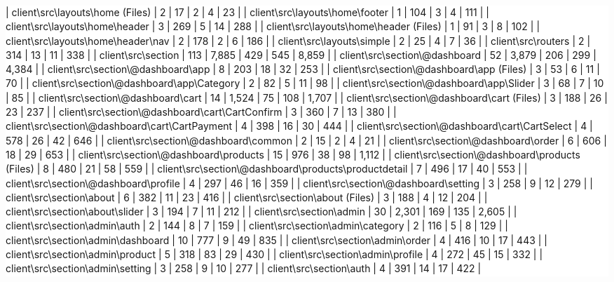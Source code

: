 | client\\src\\layouts\\home (Files) | 2 | 17 | 2 | 4 | 23 |
| client\\src\\layouts\\home\\footer | 1 | 104 | 3 | 4 | 111 |
| client\\src\\layouts\\home\\header | 3 | 269 | 5 | 14 | 288 |
| client\\src\\layouts\\home\\header (Files) | 1 | 91 | 3 | 8 | 102 |
| client\\src\\layouts\\home\\header\\nav | 2 | 178 | 2 | 6 | 186 |
| client\\src\\layouts\\simple | 2 | 25 | 4 | 7 | 36 |
| client\\src\\routers | 2 | 314 | 13 | 11 | 338 |
| client\\src\\section | 113 | 7,885 | 429 | 545 | 8,859 |
| client\\src\\section\\@dashboard | 52 | 3,879 | 206 | 299 | 4,384 |
| client\\src\\section\\@dashboard\\app | 8 | 203 | 18 | 32 | 253 |
| client\\src\\section\\@dashboard\\app (Files) | 3 | 53 | 6 | 11 | 70 |
| client\\src\\section\\@dashboard\\app\\Category | 2 | 82 | 5 | 11 | 98 |
| client\\src\\section\\@dashboard\\app\\Slider | 3 | 68 | 7 | 10 | 85 |
| client\\src\\section\\@dashboard\\cart | 14 | 1,524 | 75 | 108 | 1,707 |
| client\\src\\section\\@dashboard\\cart (Files) | 3 | 188 | 26 | 23 | 237 |
| client\\src\\section\\@dashboard\\cart\\CartConfirm | 3 | 360 | 7 | 13 | 380 |
| client\\src\\section\\@dashboard\\cart\\CartPayment | 4 | 398 | 16 | 30 | 444 |
| client\\src\\section\\@dashboard\\cart\\CartSelect | 4 | 578 | 26 | 42 | 646 |
| client\\src\\section\\@dashboard\\common | 2 | 15 | 2 | 4 | 21 |
| client\\src\\section\\@dashboard\\order | 6 | 606 | 18 | 29 | 653 |
| client\\src\\section\\@dashboard\\products | 15 | 976 | 38 | 98 | 1,112 |
| client\\src\\section\\@dashboard\\products (Files) | 8 | 480 | 21 | 58 | 559 |
| client\\src\\section\\@dashboard\\products\\productdetail | 7 | 496 | 17 | 40 | 553 |
| client\\src\\section\\@dashboard\\profile | 4 | 297 | 46 | 16 | 359 |
| client\\src\\section\\@dashboard\\setting | 3 | 258 | 9 | 12 | 279 |
| client\\src\\section\\about | 6 | 382 | 11 | 23 | 416 |
| client\\src\\section\\about (Files) | 3 | 188 | 4 | 12 | 204 |
| client\\src\\section\\about\\slider | 3 | 194 | 7 | 11 | 212 |
| client\\src\\section\\admin | 30 | 2,301 | 169 | 135 | 2,605 |
| client\\src\\section\\admin\\auth | 2 | 144 | 8 | 7 | 159 |
| client\\src\\section\\admin\\category | 2 | 116 | 5 | 8 | 129 |
| client\\src\\section\\admin\\dashboard | 10 | 777 | 9 | 49 | 835 |
| client\\src\\section\\admin\\order | 4 | 416 | 10 | 17 | 443 |
| client\\src\\section\\admin\\product | 5 | 318 | 83 | 29 | 430 |
| client\\src\\section\\admin\\profile | 4 | 272 | 45 | 15 | 332 |
| client\\src\\section\\admin\\setting | 3 | 258 | 9 | 10 | 277 |
| client\\src\\section\\auth | 4 | 391 | 14 | 17 | 422 |